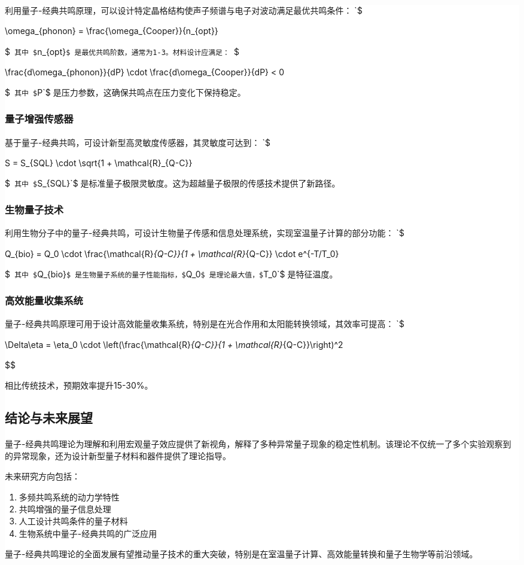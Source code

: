 利用量子-经典共鸣原理，可以设计特定晶格结构使声子频谱与电子对波动满足最优共鸣条件：
`$

\omega_{phonon} = \frac{\omega_{Cooper}}{n_{opt}}

$`
其中 $`n_{opt}`$ 是最优共鸣阶数，通常为1-3。材料设计应满足：
`$

\frac{d\omega_{phonon}}{dP} \cdot \frac{d\omega_{Cooper}}{dP} < 0

$`
其中 $`P`$ 是压力参数，这确保共鸣点在压力变化下保持稳定。

### 量子增强传感器

基于量子-经典共鸣，可设计新型高灵敏度传感器，其灵敏度可达到：
`$

S = S_{SQL} \cdot \sqrt{1 + \mathcal{R}_{Q-C}}

$`
其中 $`S_{SQL}`$ 是标准量子极限灵敏度。这为超越量子极限的传感技术提供了新路径。

### 生物量子技术

利用生物分子中的量子-经典共鸣，可设计生物量子传感和信息处理系统，实现室温量子计算的部分功能：
`$

Q_{bio} = Q_0 \cdot \frac{\mathcal{R}_{Q-C}}{1 + \mathcal{R}_{Q-C}} \cdot e^{-T/T_0}

$`
其中 $`Q_{bio}`$ 是生物量子系统的量子性能指标，$`Q_0`$ 是理论最大值，$`T_0`$ 是特征温度。

### 高效能量收集系统

量子-经典共鸣原理可用于设计高效能量收集系统，特别是在光合作用和太阳能转换领域，其效率可提高：
`$

\Delta\eta = \eta_0 \cdot \left(\frac{\mathcal{R}_{Q-C}}{1 + \mathcal{R}_{Q-C}}\right)^2

$$

相比传统技术，预期效率提升15-30%。

## 结论与未来展望

量子-经典共鸣理论为理解和利用宏观量子效应提供了新视角，解释了多种异常量子现象的稳定性机制。该理论不仅统一了多个实验观察到的异常现象，还为设计新型量子材料和器件提供了理论指导。

未来研究方向包括：
1. 多频共鸣系统的动力学特性
2. 共鸣增强的量子信息处理
3. 人工设计共鸣条件的量子材料
4. 生物系统中量子-经典共鸣的广泛应用

量子-经典共鸣理论的全面发展有望推动量子技术的重大突破，特别是在室温量子计算、高效能量转换和量子生物学等前沿领域。